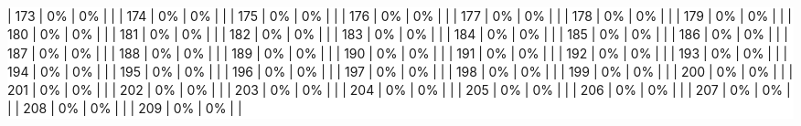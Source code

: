 | 173 | 0% | 0% |  |
| 174 | 0% | 0% |  |
| 175 | 0% | 0% |  |
| 176 | 0% | 0% |  |
| 177 | 0% | 0% |  |
| 178 | 0% | 0% |  |
| 179 | 0% | 0% |  |
| 180 | 0% | 0% |  |
| 181 | 0% | 0% |  |
| 182 | 0% | 0% |  |
| 183 | 0% | 0% |  |
| 184 | 0% | 0% |  |
| 185 | 0% | 0% |  |
| 186 | 0% | 0% |  |
| 187 | 0% | 0% |  |
| 188 | 0% | 0% |  |
| 189 | 0% | 0% |  |
| 190 | 0% | 0% |  |
| 191 | 0% | 0% |  |
| 192 | 0% | 0% |  |
| 193 | 0% | 0% |  |
| 194 | 0% | 0% |  |
| 195 | 0% | 0% |  |
| 196 | 0% | 0% |  |
| 197 | 0% | 0% |  |
| 198 | 0% | 0% |  |
| 199 | 0% | 0% |  |
| 200 | 0% | 0% |  |
| 201 | 0% | 0% |  |
| 202 | 0% | 0% |  |
| 203 | 0% | 0% |  |
| 204 | 0% | 0% |  |
| 205 | 0% | 0% |  |
| 206 | 0% | 0% |  |
| 207 | 0% | 0% |  |
| 208 | 0% | 0% |  |
| 209 | 0% | 0% |  |